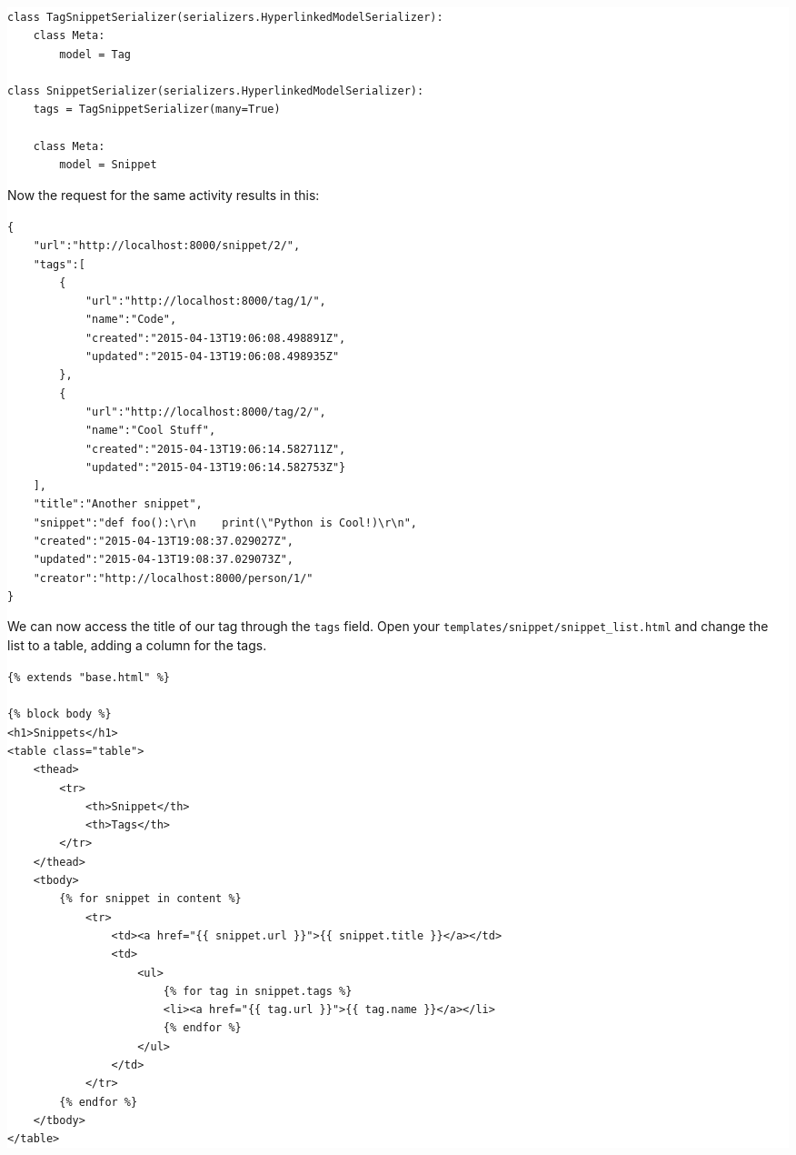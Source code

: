     class TagSnippetSerializer(serializers.HyperlinkedModelSerializer):
        class Meta:
            model = Tag

    class SnippetSerializer(serializers.HyperlinkedModelSerializer):
        tags = TagSnippetSerializer(many=True)

        class Meta:
            model = Snippet

Now the request for the same activity results in this:

    {
        "url":"http://localhost:8000/snippet/2/",
        "tags":[
            {
                "url":"http://localhost:8000/tag/1/",
                "name":"Code",
                "created":"2015-04-13T19:06:08.498891Z",
                "updated":"2015-04-13T19:06:08.498935Z"
            },
            {
                "url":"http://localhost:8000/tag/2/",
                "name":"Cool Stuff",
                "created":"2015-04-13T19:06:14.582711Z",
                "updated":"2015-04-13T19:06:14.582753Z"}
        ],
        "title":"Another snippet",
        "snippet":"def foo():\r\n    print(\"Python is Cool!)\r\n",
        "created":"2015-04-13T19:08:37.029027Z",
        "updated":"2015-04-13T19:08:37.029073Z",
        "creator":"http://localhost:8000/person/1/"
    }

We can now access the title of our tag through the `tags` field. Open your `templates/snippet/snippet_list.html` and change the list to a table, adding a column for the tags.

    {% extends "base.html" %}

    {% block body %}
    <h1>Snippets</h1>
    <table class="table">
        <thead>
            <tr>
                <th>Snippet</th>
                <th>Tags</th>
            </tr>
        </thead>
        <tbody>
            {% for snippet in content %}
                <tr>
                    <td><a href="{{ snippet.url }}">{{ snippet.title }}</a></td>
                    <td>
                        <ul>
                            {% for tag in snippet.tags %}
                            <li><a href="{{ tag.url }}">{{ tag.name }}</a></li>
                            {% endfor %}
                        </ul>
                    </td>
                </tr>
            {% endfor %}
        </tbody>
    </table>
